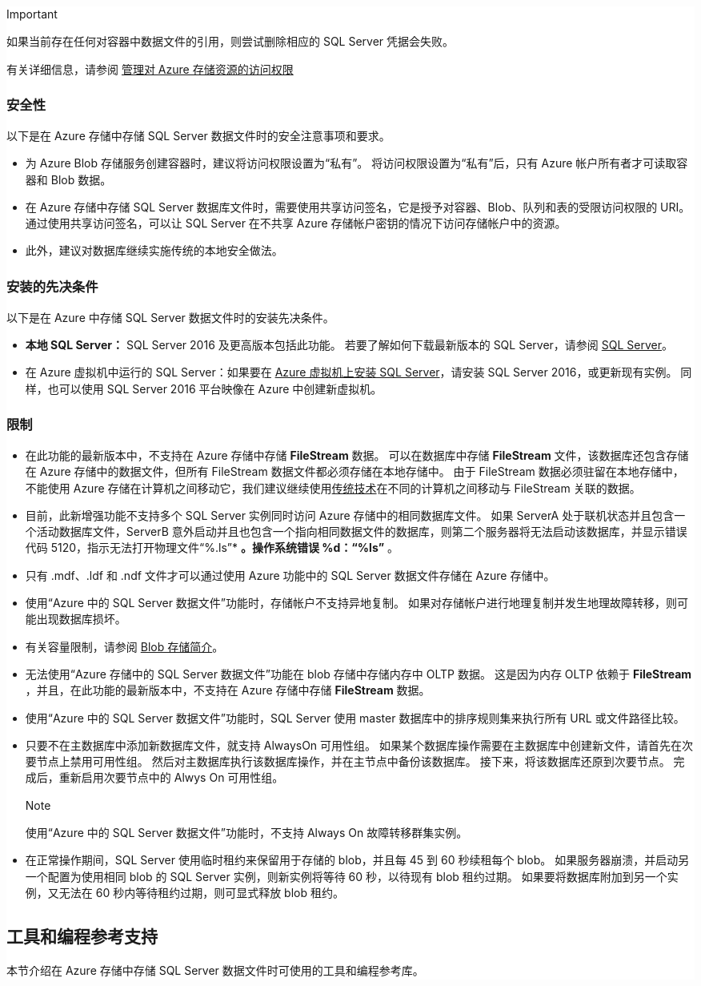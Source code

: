 >[!IMPORTANT]
>如果当前存在任何对容器中数据文件的引用，则尝试删除相应的 SQL Server 凭据会失败。

有关详细信息，请参阅 [管理对 Azure 存储资源的访问权限](/azure/storage/blobs/storage-manage-access-to-resources)  

### <a name="security"></a>安全性  
 以下是在 Azure 存储中存储 SQL Server 数据文件时的安全注意事项和要求。

- 为 Azure Blob 存储服务创建容器时，建议将访问权限设置为“私有”。 将访问权限设置为“私有”后，只有 Azure 帐户所有者才可读取容器和 Blob 数据。

- 在 Azure 存储中存储 SQL Server 数据库文件时，需要使用共享访问签名，它是授予对容器、Blob、队列和表的受限访问权限的 URI。 通过使用共享访问签名，可以让 SQL Server 在不共享 Azure 存储帐户密钥的情况下访问存储帐户中的资源。

- 此外，建议对数据库继续实施传统的本地安全做法。  
  
### <a name="installation-prerequisites"></a>安装的先决条件  
 以下是在 Azure 中存储 SQL Server 数据文件时的安装先决条件。

- **本地 SQL Server：** SQL Server 2016 及更高版本包括此功能。 若要了解如何下载最新版本的 SQL Server，请参阅 [SQL Server](https://www.microsoft.com/sql-server/sql-server-downloads)。

- 在 Azure 虚拟机中运行的 SQL Server：如果要在 [Azure 虚拟机上安装 SQL Server](https://azuremarketplace.microsoft.com/marketplace/apps?search=sql%20server&page=1)，请安装 SQL Server 2016，或更新现有实例。 同样，也可以使用 SQL Server 2016 平台映像在 Azure 中创建新虚拟机。

  
###  <a name="limitations"></a><a name="bkmk_Limitations"></a> 限制  
  
- 在此功能的最新版本中，不支持在 Azure 存储中存储 **FileStream** 数据。 可以在数据库中存储 **FileStream** 文件，该数据库还包含存储在 Azure 存储中的数据文件，但所有 FileStream 数据文件都必须存储在本地存储中。  由于 FileStream 数据必须驻留在本地存储中，不能使用 Azure 存储在计算机之间移动它，我们建议继续使用[传统技术](../../relational-databases/blob/move-a-filestream-enabled-database.md)在不同的计算机之间移动与 FileStream 关联的数据。  
  
- 目前，此新增强功能不支持多个 SQL Server 实例同时访问 Azure 存储中的相同数据库文件。 如果 ServerA 处于联机状态并且包含一个活动数据库文件，ServerB 意外启动并且也包含一个指向相同数据文件的数据库，则第二个服务器将无法启动该数据库，并显示错误代码 5120，指示无法打开物理文件“%.ls”\* **。操作系统错误 %d：“%ls”** 。  
  
- 只有 .mdf、.ldf 和 .ndf 文件才可以通过使用 Azure 功能中的 SQL Server 数据文件存储在 Azure 存储中。  
  
- 使用“Azure 中的 SQL Server 数据文件”功能时，存储帐户不支持异地复制。 如果对存储帐户进行地理复制并发生地理故障转移，则可能出现数据库损坏。  
  
- 有关容量限制，请参阅 [Blob 存储简介](/azure/storage/blobs/storage-blobs-introduction)。  
  
- 无法使用“Azure 存储中的 SQL Server 数据文件”功能在 blob 存储中存储内存中 OLTP 数据。 这是因为内存 OLTP 依赖于 **FileStream** ，并且，在此功能的最新版本中，不支持在 Azure 存储中存储 **FileStream** 数据。  
  
- 使用“Azure 中的 SQL Server 数据文件”功能时，SQL Server 使用 master 数据库中的排序规则集来执行所有 URL 或文件路径比较。  
  
- 只要不在主数据库中添加新数据库文件，就支持 AlwaysOn 可用性组。 如果某个数据库操作需要在主数据库中创建新文件，请首先在次要节点上禁用可用性组。 然后对主数据库执行该数据库操作，并在主节点中备份该数据库。 接下来，将该数据库还原到次要节点。 完成后，重新启用次要节点中的 Alwys On 可用性组。 

   >[!NOTE]
   >使用“Azure 中的 SQL Server 数据文件”功能时，不支持 Always On 故障转移群集实例。
  
- 在正常操作期间，SQL Server 使用临时租约来保留用于存储的 blob，并且每 45 到 60 秒续租每个 blob。 如果服务器崩溃，并启动另一个配置为使用相同 blob 的 SQL Server 实例，则新实例将等待 60 秒，以待现有 blob 租约过期。 如果要将数据库附加到另一个实例，又无法在 60 秒内等待租约过期，则可显式释放 blob 租约。
  
## <a name="tools-and-programming-reference-support"></a>工具和编程参考支持  
 本节介绍在 Azure 存储中存储 SQL Server 数据文件时可使用的工具和编程参考库。  
  